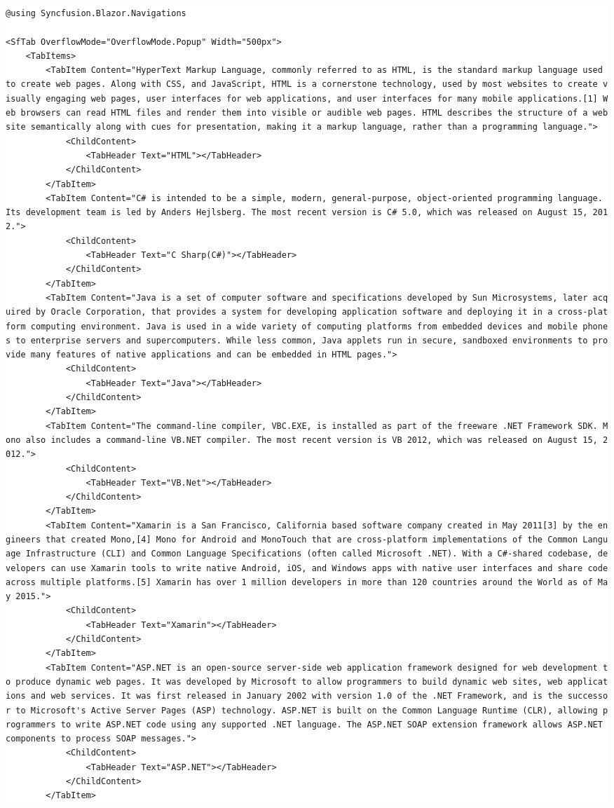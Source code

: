 ```cshtml
@using Syncfusion.Blazor.Navigations

<SfTab OverflowMode="OverflowMode.Popup" Width="500px">
    <TabItems>
        <TabItem Content="HyperText Markup Language, commonly referred to as HTML, is the standard markup language used to create web pages. Along with CSS, and JavaScript, HTML is a cornerstone technology, used by most websites to create visually engaging web pages, user interfaces for web applications, and user interfaces for many mobile applications.[1] Web browsers can read HTML files and render them into visible or audible web pages. HTML describes the structure of a website semantically along with cues for presentation, making it a markup language, rather than a programming language.">
            <ChildContent>
                <TabHeader Text="HTML"></TabHeader>
            </ChildContent>
        </TabItem>
        <TabItem Content="C# is intended to be a simple, modern, general-purpose, object-oriented programming language. Its development team is led by Anders Hejlsberg. The most recent version is C# 5.0, which was released on August 15, 2012.">
            <ChildContent>
                <TabHeader Text="C Sharp(C#)"></TabHeader>
            </ChildContent>
        </TabItem>
        <TabItem Content="Java is a set of computer software and specifications developed by Sun Microsystems, later acquired by Oracle Corporation, that provides a system for developing application software and deploying it in a cross-platform computing environment. Java is used in a wide variety of computing platforms from embedded devices and mobile phones to enterprise servers and supercomputers. While less common, Java applets run in secure, sandboxed environments to provide many features of native applications and can be embedded in HTML pages.">
            <ChildContent>
                <TabHeader Text="Java"></TabHeader>
            </ChildContent>
        </TabItem>
        <TabItem Content="The command-line compiler, VBC.EXE, is installed as part of the freeware .NET Framework SDK. Mono also includes a command-line VB.NET compiler. The most recent version is VB 2012, which was released on August 15, 2012.">
            <ChildContent>
                <TabHeader Text="VB.Net"></TabHeader>
            </ChildContent>
        </TabItem>
        <TabItem Content="Xamarin is a San Francisco, California based software company created in May 2011[3] by the engineers that created Mono,[4] Mono for Android and MonoTouch that are cross-platform implementations of the Common Language Infrastructure (CLI) and Common Language Specifications (often called Microsoft .NET). With a C#-shared codebase, developers can use Xamarin tools to write native Android, iOS, and Windows apps with native user interfaces and share code across multiple platforms.[5] Xamarin has over 1 million developers in more than 120 countries around the World as of May 2015.">
            <ChildContent>
                <TabHeader Text="Xamarin"></TabHeader>
            </ChildContent>
        </TabItem>
        <TabItem Content="ASP.NET is an open-source server-side web application framework designed for web development to produce dynamic web pages. It was developed by Microsoft to allow programmers to build dynamic web sites, web applications and web services. It was first released in January 2002 with version 1.0 of the .NET Framework, and is the successor to Microsoft's Active Server Pages (ASP) technology. ASP.NET is built on the Common Language Runtime (CLR), allowing programmers to write ASP.NET code using any supported .NET language. The ASP.NET SOAP extension framework allows ASP.NET components to process SOAP messages.">
            <ChildContent>
                <TabHeader Text="ASP.NET"></TabHeader>
            </ChildContent>
        </TabItem>
```